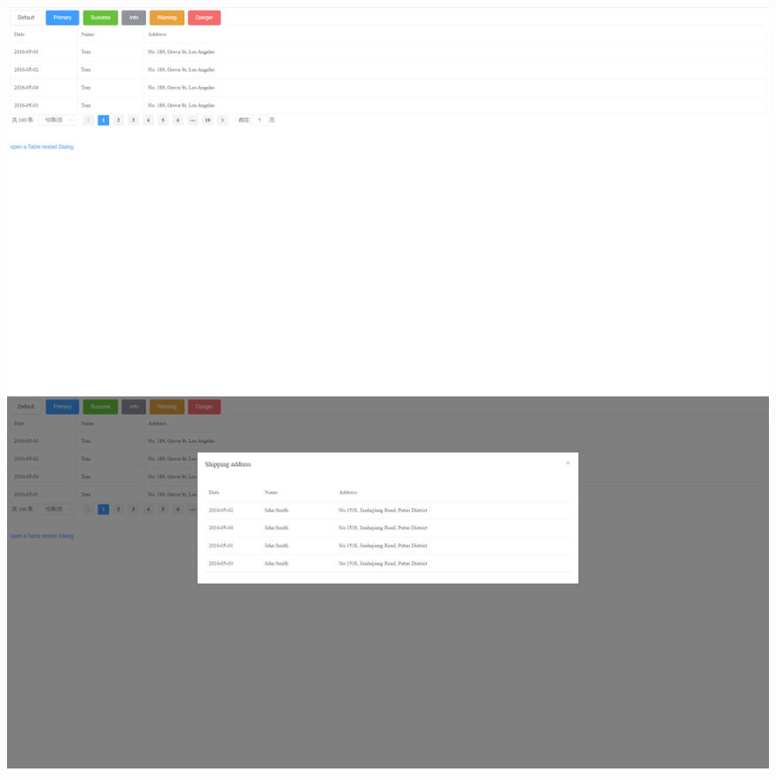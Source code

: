 ![image-20230714024742149](Element/image-20230714024742149.png)

![image-20230714024759446](Element/image-20230714024759446.png)
